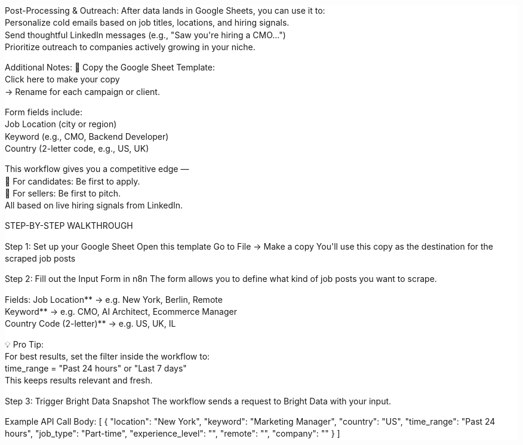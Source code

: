 Post-Processing & Outreach:
After data lands in Google Sheets, you can use it to:  
  Personalize cold emails based on job titles, locations, and hiring signals.  
  Send thoughtful LinkedIn messages (e.g., "Saw you're hiring a CMO...")  
  Prioritize outreach to companies actively growing in your niche.

Additional Notes:
📄 Copy the Google Sheet Template:  
  Click here to make your copy  
  → Rename for each campaign or client.

Form fields include:  
  Job Location (city or region)  
  Keyword (e.g., CMO, Backend Developer)  
  Country (2-letter code, e.g., US, UK)

This workflow gives you a competitive edge —  
📌 For candidates: Be first to apply.  
📌 For sellers: Be first to pitch.  
All based on live hiring signals from LinkedIn.

STEP-BY-STEP WALKTHROUGH

Step 1: Set up your Google Sheet
Open this template
Go to File → Make a copy
You'll use this copy as the destination for the scraped job posts

Step 2: Fill out the Input Form in n8n
The form allows you to define what kind of job posts you want to scrape.

Fields:
Job Location** → e.g. New York, Berlin, Remote  
Keyword** → e.g. CMO, AI Architect, Ecommerce Manager  
Country Code (2-letter)** → e.g. US, UK, IL

💡 Pro Tip:  
For best results, set the filter inside the workflow to:  
time_range = "Past 24 hours" or "Last 7 days"  
This keeps results relevant and fresh.

Step 3: Trigger Bright Data Snapshot
The workflow sends a request to Bright Data with your input.

Example API Call Body:
[
  {
    "location": "New York",
    "keyword": "Marketing Manager",
    "country": "US",
    "time_range": "Past 24 hours",
    "job_type": "Part-time",
    "experience_level": "",
    "remote": "",
    "company": ""
  }
]
